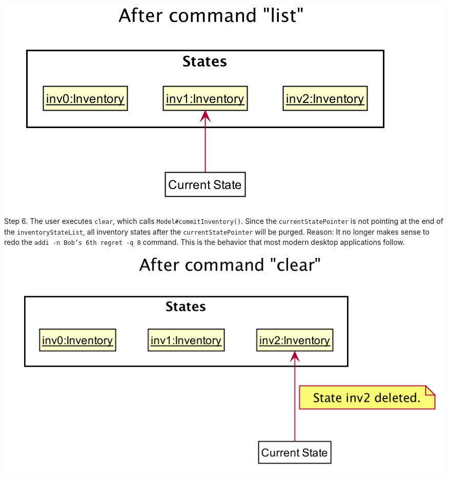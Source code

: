 ![UndoRedoState4](images/UndoRedoState4.png)

<div style="page-break-after: always;"></div>

Step 6. The user executes `clear`, which calls `Model#commitInventory()`. Since the `currentStatePointer`
is not pointing at the end of the `inventoryStateList`, all inventory states after the `currentStatePointer`
will be purged. Reason: It no longer makes sense to redo the `addi -n Bob’s 6th regret -q 8` command. This is the
behavior that most modern desktop applications follow.

![UndoRedoState5](images/UndoRedoState5.png)
